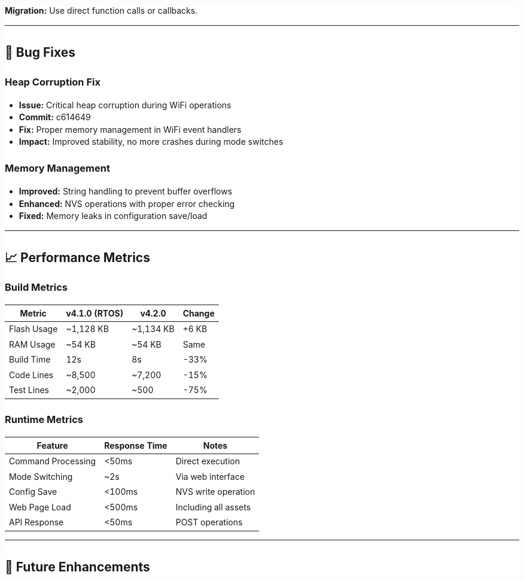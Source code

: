 **Migration:** Use direct function calls or callbacks.

---

## 🐛 Bug Fixes

### Heap Corruption Fix
- **Issue:** Critical heap corruption during WiFi operations
- **Commit:** c614649
- **Fix:** Proper memory management in WiFi event handlers
- **Impact:** Improved stability, no more crashes during mode switches

### Memory Management
- **Improved:** String handling to prevent buffer overflows
- **Enhanced:** NVS operations with proper error checking
- **Fixed:** Memory leaks in configuration save/load

---

## 📈 Performance Metrics

### Build Metrics
| Metric | v4.1.0 (RTOS) | v4.2.0 | Change |
|--------|---------------|--------|--------|
| Flash Usage | ~1,128 KB | ~1,134 KB | +6 KB |
| RAM Usage | ~54 KB | ~54 KB | Same |
| Build Time | 12s | 8s | -33% |
| Code Lines | ~8,500 | ~7,200 | -15% |
| Test Lines | ~2,000 | ~500 | -75% |

### Runtime Metrics
| Feature | Response Time | Notes |
|---------|---------------|-------|
| Command Processing | <50ms | Direct execution |
| Mode Switching | ~2s | Via web interface |
| Config Save | <100ms | NVS write operation |
| Web Page Load | <500ms | Including all assets |
| API Response | <50ms | POST operations |

---

## 🔮 Future Enhancements
